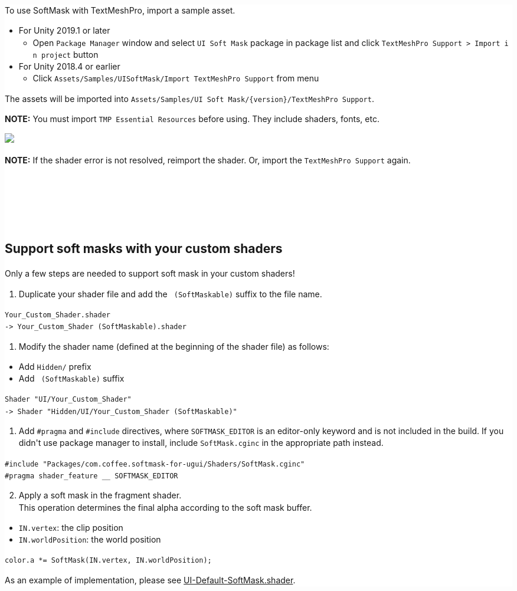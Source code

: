 To use SoftMask with TextMeshPro, import a sample asset. 

- For Unity 2019.1 or later
  - Open `Package Manager` window and select `UI Soft Mask` package in package list and click `TextMeshPro Support > Import in project` button
- For Unity 2018.4 or earlier
  - Click `Assets/Samples/UISoftMask/Import TextMeshPro Support` from menu

The assets will be imported into `Assets/Samples/UI Soft Mask/{version}/TextMeshPro Support`.

**NOTE:** You must import `TMP Essential Resources` before using. They include shaders, fonts, etc.

![](https://user-images.githubusercontent.com/12690315/83823700-8bcc6e00-a70f-11ea-8177-942860b7d4f0.png)

**NOTE:** If the shader error is not resolved, reimport the shader. Or, import the `TextMeshPro Support` again.




<br><br><br><br>

## Support soft masks with your custom shaders

Only a few steps are needed to support soft mask in your custom shaders!

1. Duplicate your shader file and add the ` (SoftMaskable)` suffix to the file name.
```
Your_Custom_Shader.shader
-> Your_Custom_Shader (SoftMaskable).shader
```
1. Modify the shader name (defined at the beginning of the shader file) as follows:
  - Add `Hidden/` prefix
  - Add ` (SoftMaskable)` suffix
```
Shader "UI/Your_Custom_Shader"
-> Shader "Hidden/UI/Your_Custom_Shader (SoftMaskable)"
```
1. Add `#pragma` and `#include` directives, where `SOFTMASK_EDITOR` is an editor-only keyword and is not included in the build.
If you didn't use package manager to install, include `SoftMask.cginc` in the appropriate path instead.
```
#include "Packages/com.coffee.softmask-for-ugui/Shaders/SoftMask.cginc"
#pragma shader_feature __ SOFTMASK_EDITOR
```
2. Apply a soft mask in the fragment shader.  
This operation determines the final alpha according to the soft mask buffer.  
  - `IN.vertex`: the clip position
  - `IN.worldPosition`: the world position
```
color.a *= SoftMask(IN.vertex, IN.worldPosition);
```

As an example of implementation, please see [UI-Default-SoftMask.shader](https://github.com/mob-sakai/SoftMaskForUGUI/blob/main/Shaders/Resources/UI-Default-SoftMaskable.shader).

